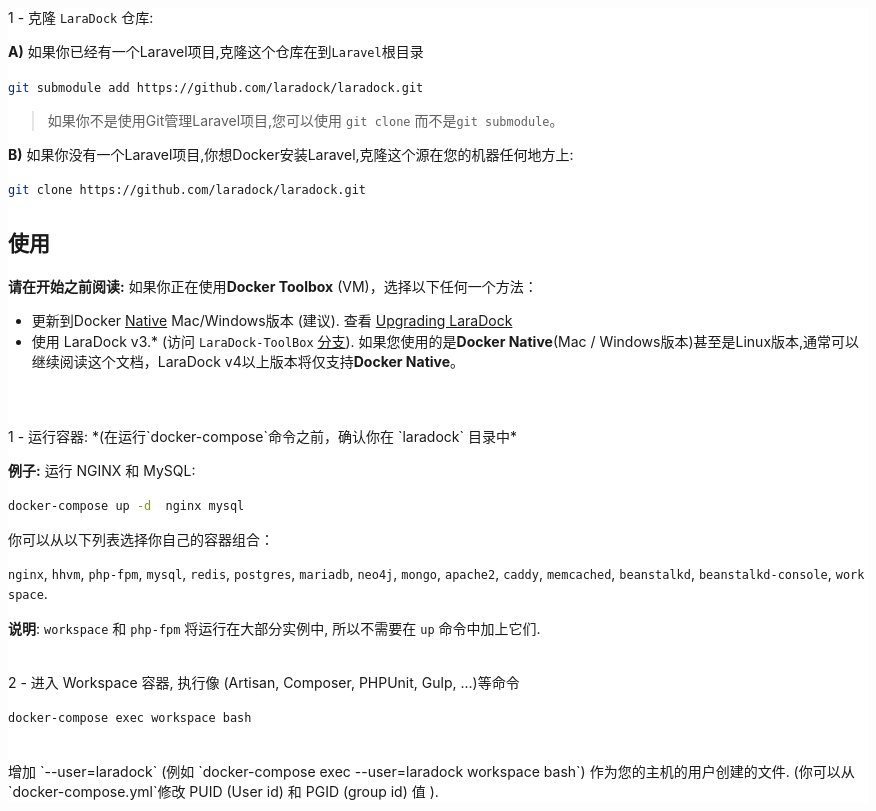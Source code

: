 
1 - 克隆 `LaraDock` 仓库:

**A)** 如果你已经有一个Laravel项目,克隆这个仓库在到`Laravel`根目录

```bash
git submodule add https://github.com/laradock/laradock.git
```
>如果你不是使用Git管理Laravel项目,您可以使用 `git clone` 而不是`git submodule`。


**B)** 如果你没有一个Laravel项目,你想Docker安装Laravel,克隆这个源在您的机器任何地方上:

```bash
git clone https://github.com/laradock/laradock.git
```



<a name="Usage"></a>
## 使用


**请在开始之前阅读:**
如果你正在使用**Docker Toolbox** (VM)，选择以下任何一个方法：
- 更新到Docker [Native](https://www.docker.com/products/docker) Mac/Windows版本 (建议). 查看 [Upgrading LaraDock](#upgrading-laradock)
- 使用 LaraDock v3.* (访问 `LaraDock-ToolBox` [分支](https://github.com/laradock/laradock/tree/LaraDock-ToolBox)).
如果您使用的是**Docker Native**(Mac / Windows版本)甚至是Linux版本,通常可以继续阅读这个文档，LaraDock v4以上版本将仅支持**Docker Native**。

<br>
<br>
1 - 运行容器: *(在运行`docker-compose`命令之前，确认你在 `laradock` 目录中*



**例子:** 运行 NGINX 和 MySQL:

```bash
docker-compose up -d  nginx mysql
```
你可以从以下列表选择你自己的容器组合：


`nginx`, `hhvm`, `php-fpm`, `mysql`, `redis`, `postgres`, `mariadb`, `neo4j`, `mongo`, `apache2`, `caddy`, `memcached`, `beanstalkd`, `beanstalkd-console`, `workspace`.


**说明**: `workspace` 和 `php-fpm` 将运行在大部分实例中, 所以不需要在 `up` 命令中加上它们.



<br>
2 - 进入 Workspace 容器, 执行像 (Artisan, Composer, PHPUnit, Gulp, ...)等命令

```bash
docker-compose exec workspace bash
```
<br />
增加 `--user=laradock` (例如 `docker-compose exec --user=laradock workspace bash`) 作为您的主机的用户创建的文件. (你可以从 `docker-compose.yml`修改 PUID (User id) 和 PGID (group id) 值 ).
